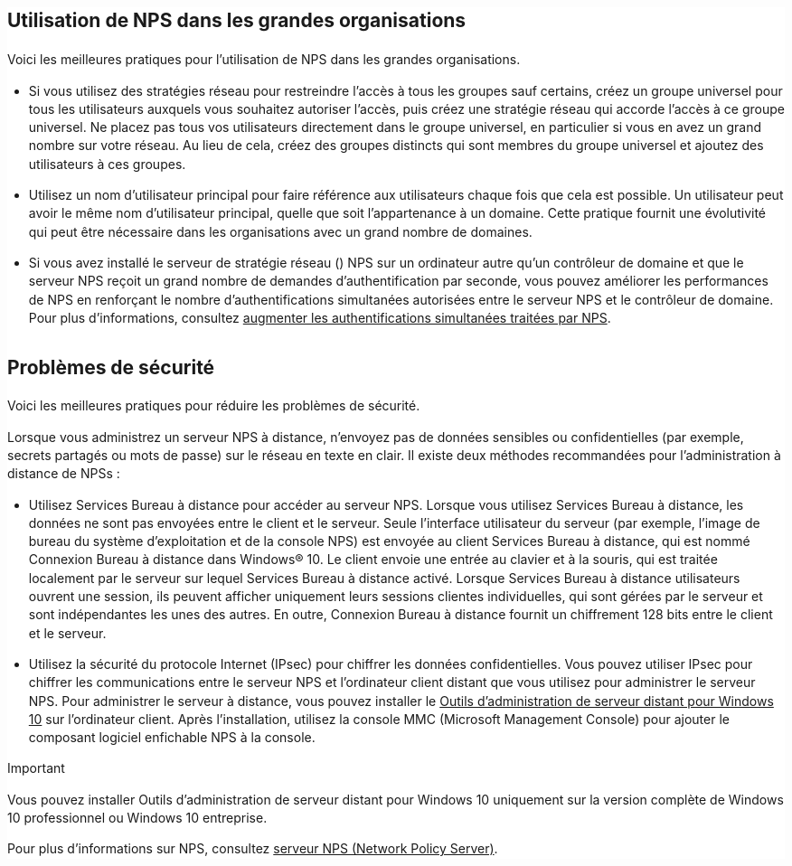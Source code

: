 ## <a name="using-nps-in-large-organizations"></a>Utilisation de NPS dans les grandes organisations

Voici les meilleures pratiques pour l’utilisation de NPS dans les grandes organisations.

- Si vous utilisez des stratégies réseau pour restreindre l’accès à tous les groupes sauf certains, créez un groupe universel pour tous les utilisateurs auxquels vous souhaitez autoriser l’accès, puis créez une stratégie réseau qui accorde l’accès à ce groupe universel. Ne placez pas tous vos utilisateurs directement dans le groupe universel, en particulier si vous en avez un grand nombre sur votre réseau. Au lieu de cela, créez des groupes distincts qui sont membres du groupe universel et ajoutez des utilisateurs à ces groupes.

- Utilisez un nom d’utilisateur principal pour faire référence aux utilisateurs chaque fois que cela est possible. Un utilisateur peut avoir le même nom d’utilisateur principal, quelle que soit l’appartenance à un domaine. Cette pratique fournit une évolutivité qui peut être nécessaire dans les organisations avec un grand nombre de domaines.

- Si vous avez installé le serveur de stratégie réseau \(\) NPS sur un ordinateur autre qu’un contrôleur de domaine et que le serveur NPS reçoit un grand nombre de demandes d’authentification par seconde, vous pouvez améliorer les performances de NPS en renforçant le nombre d’authentifications simultanées autorisées entre le serveur NPS et le contrôleur de domaine. Pour plus d’informations, consultez [augmenter les authentifications simultanées traitées par NPS](https://docs.microsoft.com/windows-server/networking/technologies/nps/nps-concurrent-auth).

## <a name="security-issues"></a>Problèmes de sécurité

Voici les meilleures pratiques pour réduire les problèmes de sécurité.

Lorsque vous administrez un serveur NPS à distance, n’envoyez pas de données sensibles ou confidentielles (par exemple, secrets partagés ou mots de passe) sur le réseau en texte en clair. Il existe deux méthodes recommandées pour l’administration à distance de NPSs :

- Utilisez Services Bureau à distance pour accéder au serveur NPS. Lorsque vous utilisez Services Bureau à distance, les données ne sont pas envoyées entre le client et le serveur. Seule l’interface utilisateur du serveur (par exemple, l’image de bureau du système d’exploitation et de la console NPS) est envoyée au client Services Bureau à distance, qui est nommé Connexion Bureau à distance dans Windows&reg; 10. Le client envoie une entrée au clavier et à la souris, qui est traitée localement par le serveur sur lequel Services Bureau à distance activé. Lorsque Services Bureau à distance utilisateurs ouvrent une session, ils peuvent afficher uniquement leurs sessions clientes individuelles, qui sont gérées par le serveur et sont indépendantes les unes des autres. En outre, Connexion Bureau à distance fournit un chiffrement 128 bits entre le client et le serveur.

- Utilisez la sécurité du protocole Internet (IPsec) pour chiffrer les données confidentielles. Vous pouvez utiliser IPsec pour chiffrer les communications entre le serveur NPS et l’ordinateur client distant que vous utilisez pour administrer le serveur NPS. Pour administrer le serveur à distance, vous pouvez installer le [Outils d’administration de serveur distant pour Windows 10](https://www.microsoft.com/download/details.aspx?id=45520) sur l’ordinateur client. Après l’installation, utilisez la console MMC (Microsoft Management Console) pour ajouter le composant logiciel enfichable NPS à la console.

>[!IMPORTANT]
>Vous pouvez installer Outils d’administration de serveur distant pour Windows 10 uniquement sur la version complète de Windows 10 professionnel ou Windows 10 entreprise.

Pour plus d’informations sur NPS, consultez [serveur NPS (Network Policy Server)](nps-top.md).

